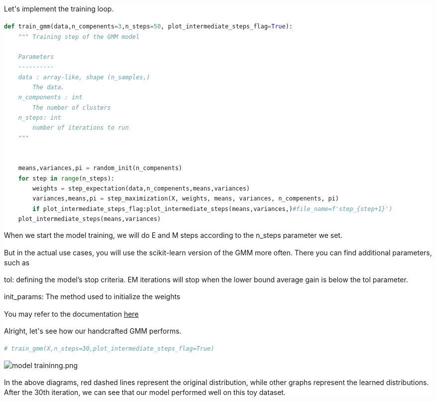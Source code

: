 Let's implement the training loop.


```python
def train_gmm(data,n_compenents=3,n_steps=50, plot_intermediate_steps_flag=True):
    """ Training step of the GMM model
    
    Parameters
    ----------
    data : array-like, shape (n_samples,)
        The data.
    n_components : int
        The number of clusters
    n_steps: int
        number of iterations to run
    """
    
    
    means,variances,pi = random_init(n_compenents)
    for step in range(n_steps):
        weights = step_expectation(data,n_compenents,means,variances)
        variances,means,pi = step_maximization(X, weights, means, variances, n_compenents, pi)
        if plot_intermediate_steps_flag:plot_intermediate_steps(means,variances,)#file_name=f'step_{step+1}')
    plot_intermediate_steps(means,variances)
```

When we start the model training, we will do E and M steps according to the n_steps parameter we set.

But in the actual use cases, you will use the scikit-learn version of the GMM more often. There you can find additional parameters, such as

tol: defining the model’s stop criteria. EM iterations will stop when the lower bound average gain is below the tol parameter.

init_params: The method used to initialize the weights

You may refer to the documentation [here](https://scikitlearn.org/stable/modules/generated/sklearn.mixture.GaussianMixture.html.)

Alright, let's see how our handcrafted GMM performs.


```python
# train_gmm(X,n_steps=30,plot_intermediate_steps_flag=True)
```

![model traininng.png](/assets/2023-08-01-GMM-from-scratch_files/c9dd115b-7dca-4cc0-8afa-78f94f5e613c.png)

In the above diagrams, red dashed lines represent the original distribution, while other graphs represent the learned distributions. After the 30th iteration, we can see that our model performed well on this toy dataset.
